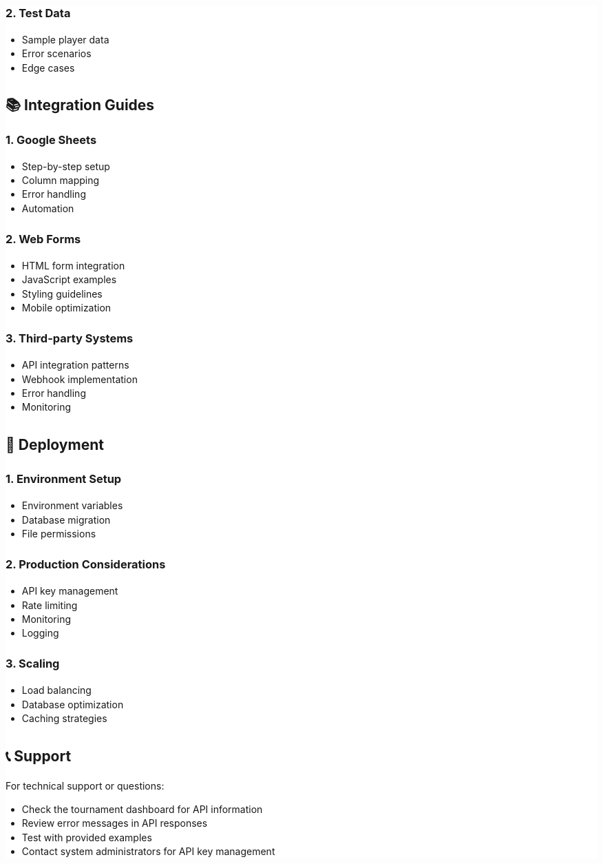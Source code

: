 ### 2. Test Data
- Sample player data
- Error scenarios
- Edge cases

## 📚 Integration Guides

### 1. Google Sheets
- Step-by-step setup
- Column mapping
- Error handling
- Automation

### 2. Web Forms
- HTML form integration
- JavaScript examples
- Styling guidelines
- Mobile optimization

### 3. Third-party Systems
- API integration patterns
- Webhook implementation
- Error handling
- Monitoring

## 🚀 Deployment

### 1. Environment Setup
- Environment variables
- Database migration
- File permissions

### 2. Production Considerations
- API key management
- Rate limiting
- Monitoring
- Logging

### 3. Scaling
- Load balancing
- Database optimization
- Caching strategies

## 📞 Support

For technical support or questions:
- Check the tournament dashboard for API information
- Review error messages in API responses
- Test with provided examples
- Contact system administrators for API key management
